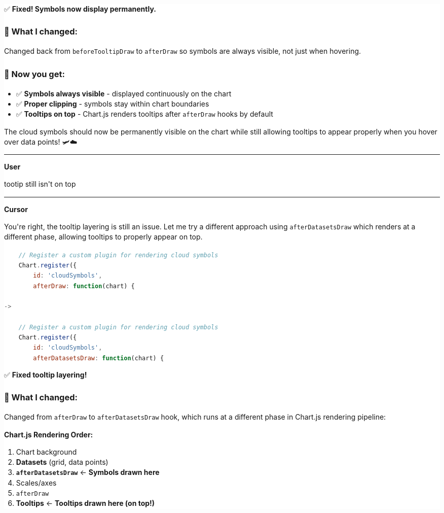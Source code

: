 ✅ **Fixed! Symbols now display permanently.**

### **🔧 What I changed:**
Changed back from `beforeTooltipDraw` to `afterDraw` so symbols are always visible, not just when hovering.

### **🎯 Now you get:**
- ✅ **Symbols always visible** - displayed continuously on the chart
- ✅ **Proper clipping** - symbols stay within chart boundaries  
- ✅ **Tooltips on top** - Chart.js renders tooltips after `afterDraw` hooks by default

The cloud symbols should now be permanently visible on the chart while still allowing tooltips to appear properly when you hover over data points! 🛩️☁️

---

**User**

tootip still isn't on top

---

**Cursor**

You're right, the tooltip layering is still an issue. Let me try a different approach using `afterDatasetsDraw` which renders at a different phase, allowing tooltips to properly appear on top.

```javascript
    // Register a custom plugin for rendering cloud symbols
    Chart.register({
        id: 'cloudSymbols',
        afterDraw: function(chart) {

->

    // Register a custom plugin for rendering cloud symbols
    Chart.register({
        id: 'cloudSymbols',
        afterDatasetsDraw: function(chart) {
```

✅ **Fixed tooltip layering!**

### **🔧 What I changed:**
Changed from `afterDraw` to `afterDatasetsDraw` hook, which runs at a different phase in Chart.js rendering pipeline:

**Chart.js Rendering Order:**
1. Chart background
2. **Datasets** (grid, data points)
3. **`afterDatasetsDraw`** ← **Symbols drawn here** 
4. Scales/axes 
5. `afterDraw`
6. **Tooltips** ← **Tooltips drawn here (on top!)**
